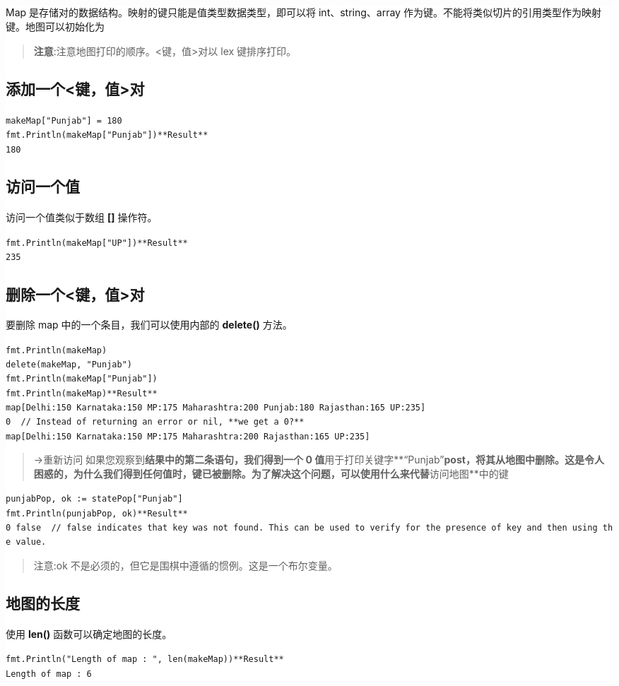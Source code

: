 Map 是存储<key value="">对的数据结构。映射的键只能是值类型数据类型，即可以将 int、string、array 作为键。不能将类似切片的引用类型作为映射键。地图可以初始化为</key>

> **注意**:注意地图打印的顺序。<键，值>对以 lex 键排序打印。

## **添加一个<键，值>对**

```
makeMap["Punjab"] = 180
fmt.Println(makeMap["Punjab"])**Result**
180
```

## **访问一个值**

访问一个值类似于数组 **[]** 操作符。

```
fmt.Println(makeMap["UP"])**Result**
235
```

## **删除一个<键，值>对**

要删除 map 中的一个条目，我们可以使用内部的 **delete()** 方法。

```
fmt.Println(makeMap)
delete(makeMap, "Punjab")
fmt.Println(makeMap["Punjab"])
fmt.Println(makeMap)**Result**
map[Delhi:150 Karnataka:150 MP:175 Maharashtra:200 Punjab:180 Rajasthan:165 UP:235]
0  // Instead of returning an error or nil, **we get a 0?**
map[Delhi:150 Karnataka:150 MP:175 Maharashtra:200 Rajasthan:165 UP:235]
```

> →重新访问
> 如果您观察到**结果中的第二条语句，**我们**得到一个 0 值**用于打印关键字**“Punjab”**post，将其从地图中删除。这是令人困惑的，为什么我们得到任何值时，键已被删除。为了解决这个问题，可以使用什么来代替**访问地图**中的键

```
punjabPop, ok := statePop["Punjab"]
fmt.Println(punjabPop, ok)**Result**
0 false  // false indicates that key was not found. This can be used to verify for the presence of key and then using the value.
```

> 注意:ok 不是必须的，但它是围棋中遵循的惯例。这是一个布尔变量。

## **地图的长度**

使用 **len()** 函数可以确定地图的长度。

```
fmt.Println("Length of map : ", len(makeMap))**Result**
Length of map : 6
```
